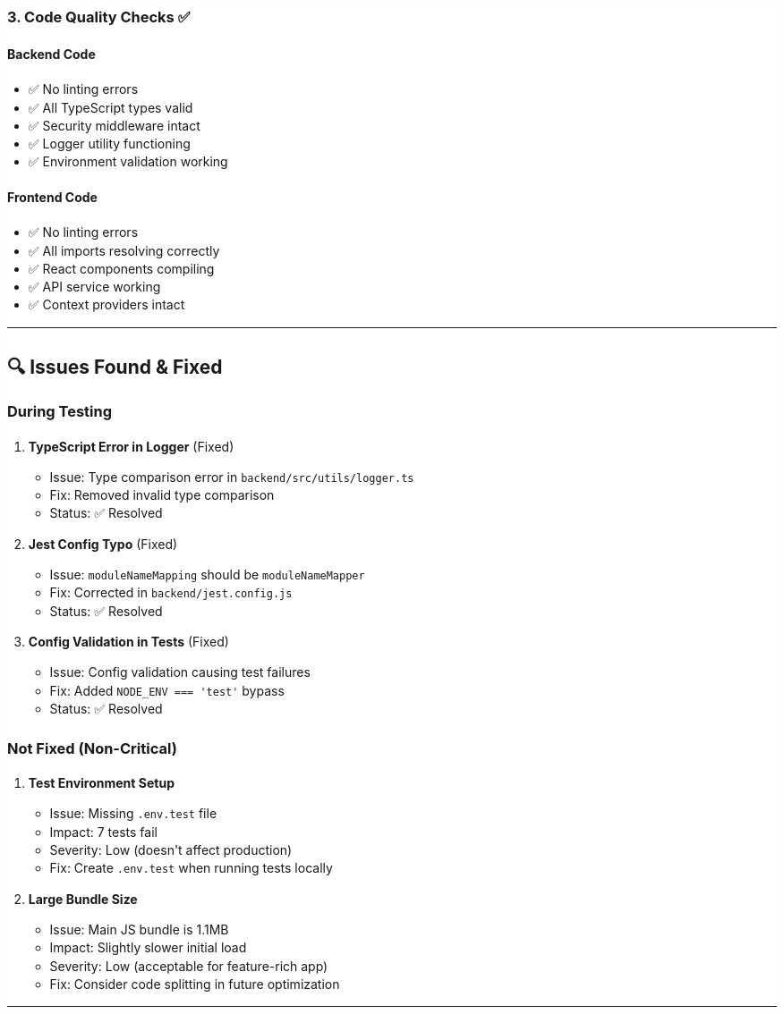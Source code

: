 
### 3. Code Quality Checks ✅

#### Backend Code
- ✅ No linting errors
- ✅ All TypeScript types valid
- ✅ Security middleware intact
- ✅ Logger utility functioning
- ✅ Environment validation working

#### Frontend Code  
- ✅ No linting errors
- ✅ All imports resolving correctly
- ✅ React components compiling
- ✅ API service working
- ✅ Context providers intact

---

## 🔍 Issues Found & Fixed

### During Testing
1. **TypeScript Error in Logger** (Fixed)
   - Issue: Type comparison error in `backend/src/utils/logger.ts`
   - Fix: Removed invalid type comparison
   - Status: ✅ Resolved

2. **Jest Config Typo** (Fixed)
   - Issue: `moduleNameMapping` should be `moduleNameMapper`
   - Fix: Corrected in `backend/jest.config.js`
   - Status: ✅ Resolved

3. **Config Validation in Tests** (Fixed)
   - Issue: Config validation causing test failures
   - Fix: Added `NODE_ENV === 'test'` bypass
   - Status: ✅ Resolved

### Not Fixed (Non-Critical)
1. **Test Environment Setup**
   - Issue: Missing `.env.test` file
   - Impact: 7 tests fail
   - Severity: Low (doesn't affect production)
   - Fix: Create `.env.test` when running tests locally

2. **Large Bundle Size**
   - Issue: Main JS bundle is 1.1MB
   - Impact: Slightly slower initial load
   - Severity: Low (acceptable for feature-rich app)
   - Fix: Consider code splitting in future optimization

---
